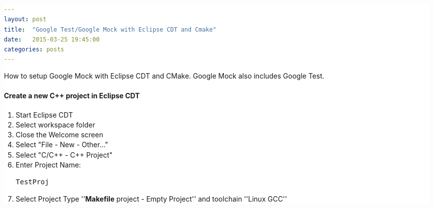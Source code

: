 ```yaml
---
layout: post
title:  "Google Test/Google Mock with Eclipse CDT and Cmake"
date:   2015-03-25 19:45:00
categories: posts
---
```

How to setup Google Mock with Eclipse CDT and CMake. Google Mock also includes Google Test.

#### Create a new C++ project in Eclipse CDT

1. Start Eclipse CDT
1. Select workspace folder
1. Close the Welcome screen
1. Select "File - New - Other..."
1. Select "C/C++ - C++ Project"
1. Enter Project Name:
   <pre>
   TestProj
   </pre>
1. Select Project Type ''**Makefile** project - Empty Project'' and toolchain ''Linux GCC''